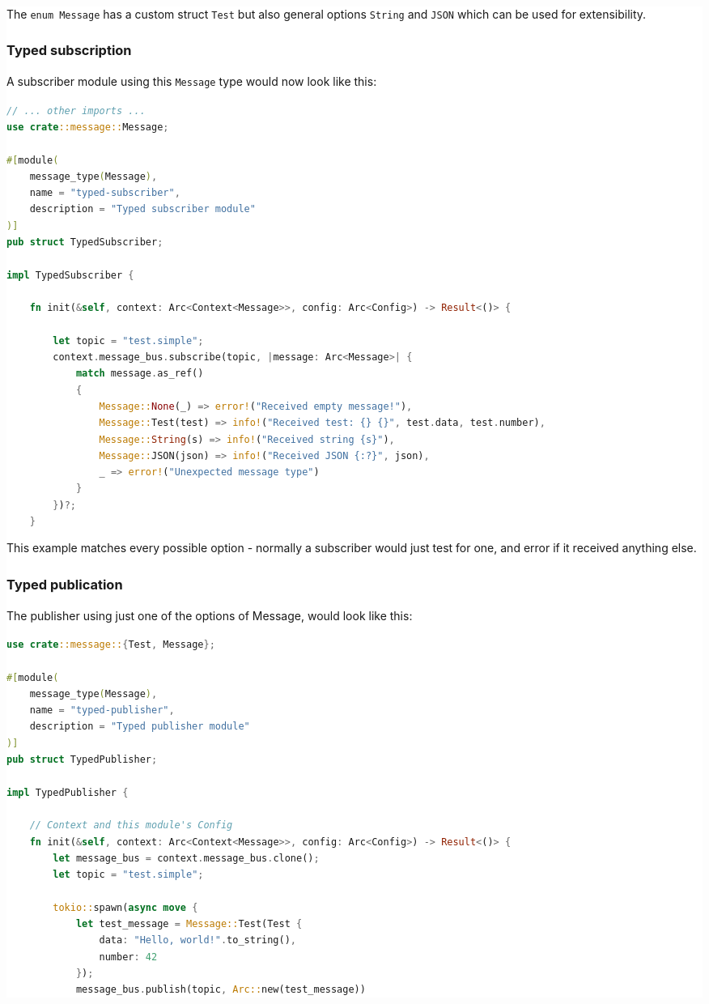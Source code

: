 The `enum Message` has a custom struct `Test` but also general options `String` and `JSON` which
can be used for extensibility.

### Typed subscription

A subscriber module using this `Message` type would now look like this:

```rust
// ... other imports ...
use crate::message::Message;

#[module(
    message_type(Message),
    name = "typed-subscriber",
    description = "Typed subscriber module"
)]
pub struct TypedSubscriber;

impl TypedSubscriber {

    fn init(&self, context: Arc<Context<Message>>, config: Arc<Config>) -> Result<()> {

        let topic = "test.simple";
        context.message_bus.subscribe(topic, |message: Arc<Message>| {
            match message.as_ref()
            {
                Message::None(_) => error!("Received empty message!"),
                Message::Test(test) => info!("Received test: {} {}", test.data, test.number),
                Message::String(s) => info!("Received string {s}"),
                Message::JSON(json) => info!("Received JSON {:?}", json),
                _ => error!("Unexpected message type")
            }
        })?;
    }
```

This example matches every possible option - normally a subscriber would just test for one,
and error if it received anything else.

### Typed publication

The publisher using just one of the options of Message, would look like this:

```rust
use crate::message::{Test, Message};

#[module(
    message_type(Message),
    name = "typed-publisher",
    description = "Typed publisher module"
)]
pub struct TypedPublisher;

impl TypedPublisher {

    // Context and this module's Config
    fn init(&self, context: Arc<Context<Message>>, config: Arc<Config>) -> Result<()> {
        let message_bus = context.message_bus.clone();
        let topic = "test.simple";

        tokio::spawn(async move {
            let test_message = Message::Test(Test {
                data: "Hello, world!".to_string(),
                number: 42
            });
            message_bus.publish(topic, Arc::new(test_message))
```